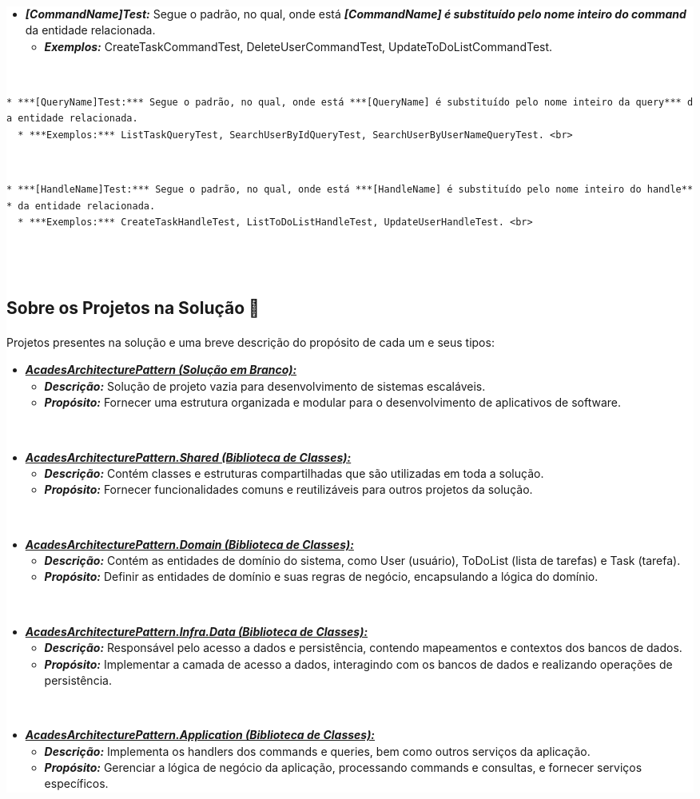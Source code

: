   * ***[CommandName]Test:*** Segue o padrão, no qual, onde está ***[CommandName] é substituído pelo nome inteiro do command*** da entidade relacionada. 
    * ***Exemplos:*** CreateTaskCommandTest, DeleteUserCommandTest, UpdateToDoListCommandTest. <br>

  <br>

    * ***[QueryName]Test:*** Segue o padrão, no qual, onde está ***[QueryName] é substituído pelo nome inteiro da query*** da entidade relacionada. 
      * ***Exemplos:*** ListTaskQueryTest, SearchUserByIdQueryTest, SearchUserByUserNameQueryTest. <br>

  <br>

    * ***[HandleName]Test:*** Segue o padrão, no qual, onde está ***[HandleName] é substituído pelo nome inteiro do handle*** da entidade relacionada. 
      * ***Exemplos:*** CreateTaskHandleTest, ListToDoListHandleTest, UpdateUserHandleTest. <br>

<br>
<br>

<div id='projects'/>

## Sobre os Projetos na Solução 📂
Projetos presentes na solução e uma breve descrição do propósito de cada um e seus tipos:

* _<ins>***AcadesArchitecturePattern (Solução em Branco):***_</ins> 
  * ***Descrição:*** Solução de projeto vazia para desenvolvimento de sistemas escaláveis.
  * ***Propósito:*** Fornecer uma estrutura organizada e modular para o desenvolvimento de aplicativos de software.

<br>

* _<ins>***AcadesArchitecturePattern.Shared (Biblioteca de Classes):***_</ins> 
  * ***Descrição:*** Contém classes e estruturas compartilhadas que são utilizadas em toda a solução.
  * ***Propósito:*** Fornecer funcionalidades comuns e reutilizáveis para outros projetos da solução.

<br>

* _<ins>***AcadesArchitecturePattern.Domain (Biblioteca de Classes):***_</ins> 
  * ***Descrição:*** Contém as entidades de domínio do sistema, como User (usuário), ToDoList (lista de tarefas) e Task (tarefa).
  * ***Propósito:*** Definir as entidades de domínio e suas regras de negócio, encapsulando a lógica do domínio.

<br>

* _<ins>***AcadesArchitecturePattern.Infra.Data (Biblioteca de Classes):***_</ins> 
  * ***Descrição:*** Responsável pelo acesso a dados e persistência, contendo mapeamentos e contextos dos bancos de dados.
  * ***Propósito:*** Implementar a camada de acesso a dados, interagindo com os bancos de dados e realizando operações de persistência.

<br>

* _<ins>***AcadesArchitecturePattern.Application (Biblioteca de Classes):***_</ins> 
  * ***Descrição:*** Implementa os handlers dos commands e queries, bem como outros serviços da aplicação.
  * ***Propósito:*** Gerenciar a lógica de negócio da aplicação, processando commands e consultas, e fornecer serviços específicos.
